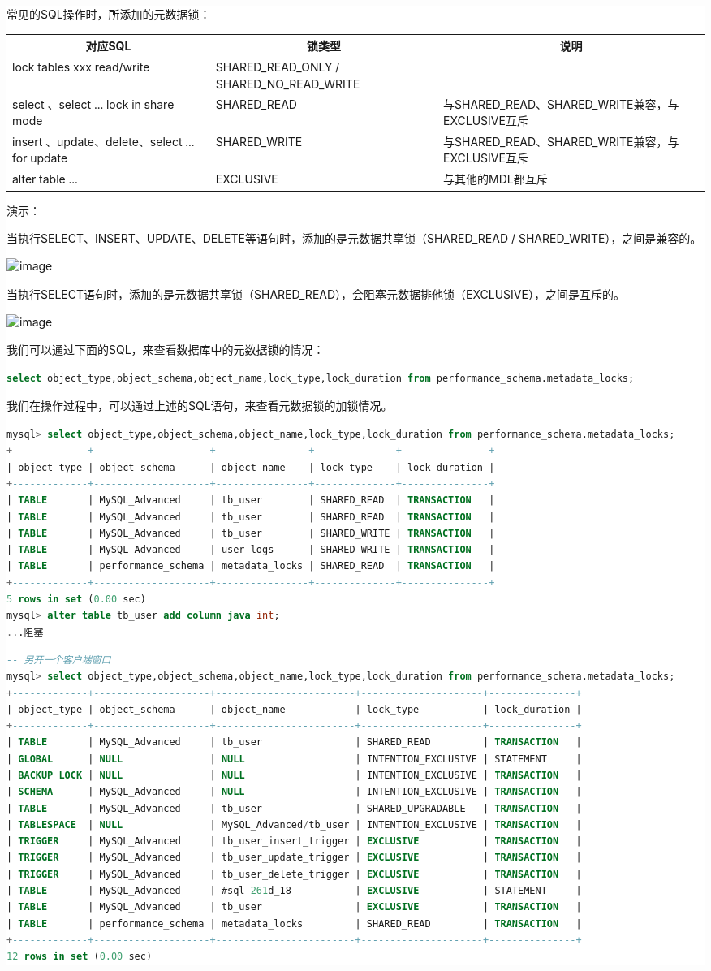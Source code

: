 常见的SQL操作时，所添加的元数据锁：

| 对应SQL                                        | 锁类型                                  | 说明                                             |
| ---------------------------------------------- | --------------------------------------- | ------------------------------------------------ |
| lock tables xxx read/write                     | SHARED_READ_ONLY / SHARED_NO_READ_WRITE |                                                  |
| select 、select ... lock in share mode         | SHARED_READ                             | 与SHARED_READ、SHARED_WRITE兼容，与EXCLUSIVE互斥 |
| insert 、update、delete、select ... for update | SHARED_WRITE                            | 与SHARED_READ、SHARED_WRITE兼容，与EXCLUSIVE互斥 |
| alter table ...                                | EXCLUSIVE                               | 与其他的MDL都互斥                                |

演示：

当执行SELECT、INSERT、UPDATE、DELETE等语句时，添加的是元数据共享锁（SHARED_READ / SHARED_WRITE），之间是兼容的。

![image](https://cdn.staticaly.com/gh/xustudyxu/image-hosting1@master/20221002/image.ya2d7wavuvk.webp)

当执行SELECT语句时，添加的是元数据共享锁（SHARED_READ），会阻塞元数据排他锁（EXCLUSIVE），之间是互斥的。

![image](https://cdn.staticaly.com/gh/xustudyxu/image-hosting1@master/20221011/image.394qjn5ovva0.webp)

我们可以通过下面的SQL，来查看数据库中的元数据锁的情况：

```sql
select object_type,object_schema,object_name,lock_type,lock_duration from performance_schema.metadata_locks;
```

我们在操作过程中，可以通过上述的SQL语句，来查看元数据锁的加锁情况。

```sql
mysql> select object_type,object_schema,object_name,lock_type,lock_duration from performance_schema.metadata_locks;
+-------------+--------------------+----------------+--------------+---------------+
| object_type | object_schema      | object_name    | lock_type    | lock_duration |
+-------------+--------------------+----------------+--------------+---------------+
| TABLE       | MySQL_Advanced     | tb_user        | SHARED_READ  | TRANSACTION   |
| TABLE       | MySQL_Advanced     | tb_user        | SHARED_READ  | TRANSACTION   |
| TABLE       | MySQL_Advanced     | tb_user        | SHARED_WRITE | TRANSACTION   |
| TABLE       | MySQL_Advanced     | user_logs      | SHARED_WRITE | TRANSACTION   |
| TABLE       | performance_schema | metadata_locks | SHARED_READ  | TRANSACTION   |
+-------------+--------------------+----------------+--------------+---------------+
5 rows in set (0.00 sec)
mysql> alter table tb_user add column java int;
...阻塞
```

```sql
-- 另开一个客户端窗口
mysql> select object_type,object_schema,object_name,lock_type,lock_duration from performance_schema.metadata_locks;
+-------------+--------------------+------------------------+---------------------+---------------+
| object_type | object_schema      | object_name            | lock_type           | lock_duration |
+-------------+--------------------+------------------------+---------------------+---------------+
| TABLE       | MySQL_Advanced     | tb_user                | SHARED_READ         | TRANSACTION   |
| GLOBAL      | NULL               | NULL                   | INTENTION_EXCLUSIVE | STATEMENT     |
| BACKUP LOCK | NULL               | NULL                   | INTENTION_EXCLUSIVE | TRANSACTION   |
| SCHEMA      | MySQL_Advanced     | NULL                   | INTENTION_EXCLUSIVE | TRANSACTION   |
| TABLE       | MySQL_Advanced     | tb_user                | SHARED_UPGRADABLE   | TRANSACTION   |
| TABLESPACE  | NULL               | MySQL_Advanced/tb_user | INTENTION_EXCLUSIVE | TRANSACTION   |
| TRIGGER     | MySQL_Advanced     | tb_user_insert_trigger | EXCLUSIVE           | TRANSACTION   |
| TRIGGER     | MySQL_Advanced     | tb_user_update_trigger | EXCLUSIVE           | TRANSACTION   |
| TRIGGER     | MySQL_Advanced     | tb_user_delete_trigger | EXCLUSIVE           | TRANSACTION   |
| TABLE       | MySQL_Advanced     | #sql-261d_18           | EXCLUSIVE           | STATEMENT     |
| TABLE       | MySQL_Advanced     | tb_user                | EXCLUSIVE           | TRANSACTION   |
| TABLE       | performance_schema | metadata_locks         | SHARED_READ         | TRANSACTION   |
+-------------+--------------------+------------------------+---------------------+---------------+
12 rows in set (0.00 sec)
```